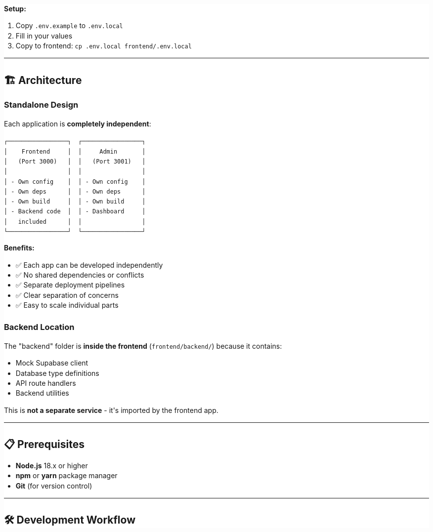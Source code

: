**Setup:**
1. Copy `.env.example` to `.env.local`
2. Fill in your values
3. Copy to frontend: `cp .env.local frontend/.env.local`

---

## 🏗️ Architecture

### Standalone Design

Each application is **completely independent**:

```
┌─────────────────┐  ┌─────────────────┐
│    Frontend     │  │     Admin       │
│   (Port 3000)   │  │   (Port 3001)   │
│                 │  │                 │
│ - Own config    │  │ - Own config    │
│ - Own deps      │  │ - Own deps      │
│ - Own build     │  │ - Own build     │
│ - Backend code  │  │ - Dashboard     │
│   included      │  │                 │
└─────────────────┘  └─────────────────┘
```

**Benefits:**
- ✅ Each app can be developed independently
- ✅ No shared dependencies or conflicts
- ✅ Separate deployment pipelines
- ✅ Clear separation of concerns
- ✅ Easy to scale individual parts

### Backend Location

The "backend" folder is **inside the frontend** (`frontend/backend/`) because it contains:
- Mock Supabase client
- Database type definitions
- API route handlers
- Backend utilities

This is **not a separate service** - it's imported by the frontend app.

---

## 📋 Prerequisites

- **Node.js** 18.x or higher
- **npm** or **yarn** package manager
- **Git** (for version control)

---

## 🛠️ Development Workflow
